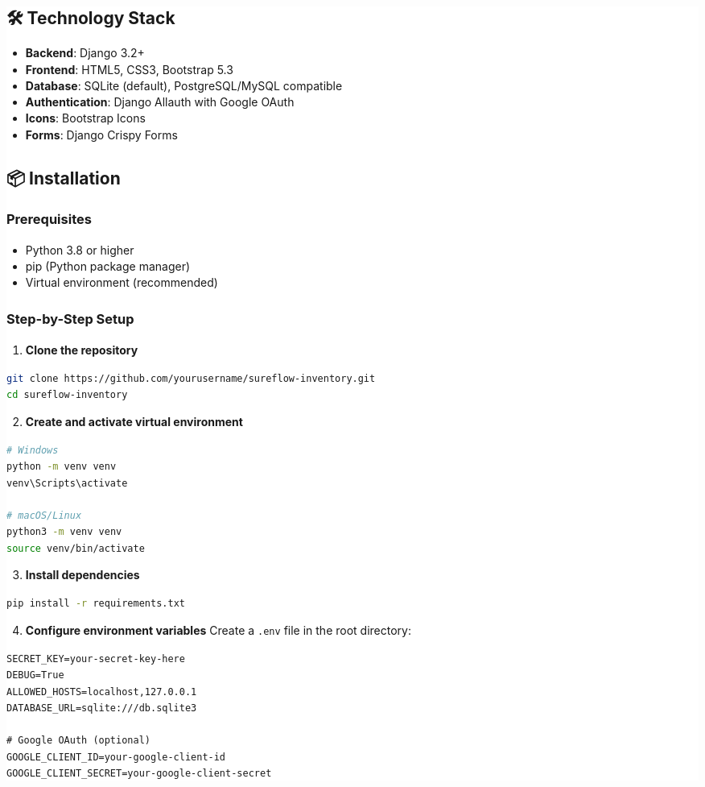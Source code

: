 ## 🛠️ Technology Stack

- **Backend**: Django 3.2+
- **Frontend**: HTML5, CSS3, Bootstrap 5.3
- **Database**: SQLite (default), PostgreSQL/MySQL compatible
- **Authentication**: Django Allauth with Google OAuth
- **Icons**: Bootstrap Icons
- **Forms**: Django Crispy Forms

## 📦 Installation

### Prerequisites
- Python 3.8 or higher
- pip (Python package manager)
- Virtual environment (recommended)

### Step-by-Step Setup

1. **Clone the repository**
```bash
git clone https://github.com/yourusername/sureflow-inventory.git
cd sureflow-inventory
```

2. **Create and activate virtual environment**
```bash
# Windows
python -m venv venv
venv\Scripts\activate

# macOS/Linux
python3 -m venv venv
source venv/bin/activate
```

3. **Install dependencies**
```bash
pip install -r requirements.txt
```

4. **Configure environment variables**
Create a `.env` file in the root directory:
```env
SECRET_KEY=your-secret-key-here
DEBUG=True
ALLOWED_HOSTS=localhost,127.0.0.1
DATABASE_URL=sqlite:///db.sqlite3

# Google OAuth (optional)
GOOGLE_CLIENT_ID=your-google-client-id
GOOGLE_CLIENT_SECRET=your-google-client-secret
```
